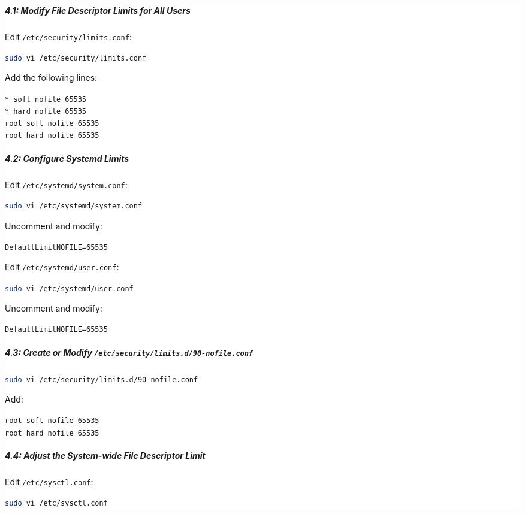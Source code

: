 ##### 4.1: Modify File Descriptor Limits for All Users

Edit `/etc/security/limits.conf`:

```bash
sudo vi /etc/security/limits.conf
```

Add the following lines:

```
* soft nofile 65535
* hard nofile 65535
root soft nofile 65535
root hard nofile 65535
```

##### 4.2: Configure Systemd Limits

Edit `/etc/systemd/system.conf`:

```bash
sudo vi /etc/systemd/system.conf
```

Uncomment and modify:

```
DefaultLimitNOFILE=65535
```

Edit `/etc/systemd/user.conf`:

```bash
sudo vi /etc/systemd/user.conf
```

Uncomment and modify:

```
DefaultLimitNOFILE=65535
```

##### 4.3: Create or Modify `/etc/security/limits.d/90-nofile.conf`

```bash
sudo vi /etc/security/limits.d/90-nofile.conf
```

Add:

```
root soft nofile 65535
root hard nofile 65535
```

##### 4.4: Adjust the System-wide File Descriptor Limit

Edit `/etc/sysctl.conf`:

```bash
sudo vi /etc/sysctl.conf
```
